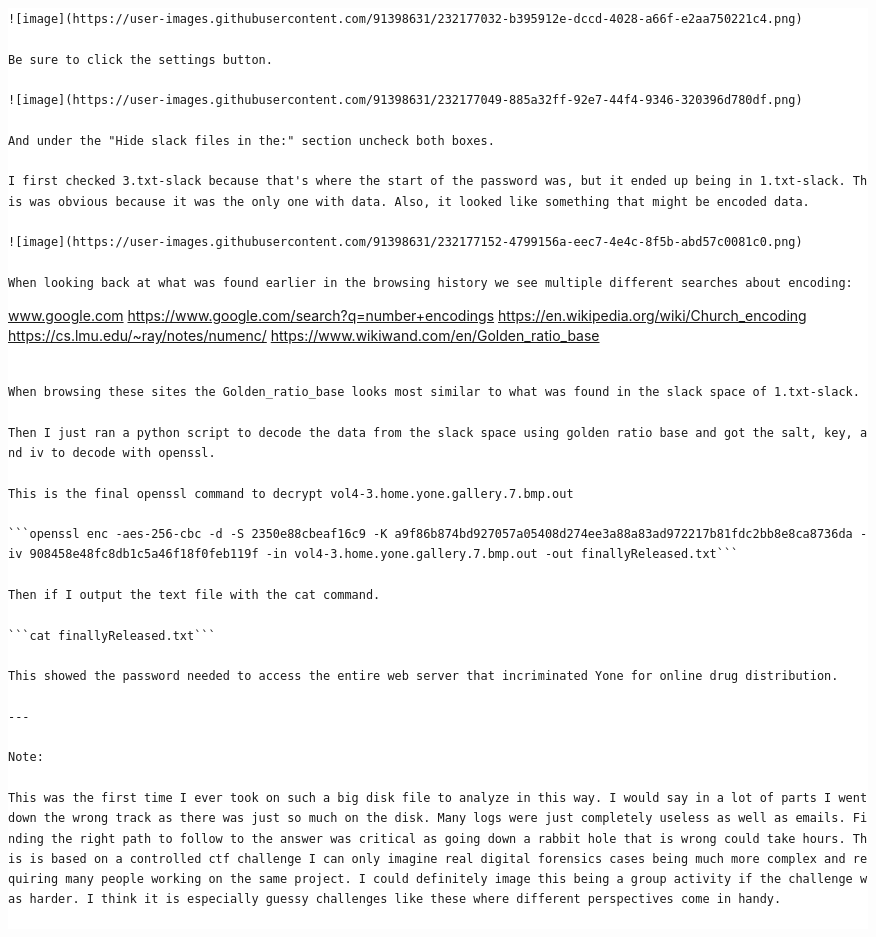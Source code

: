 ```
![image](https://user-images.githubusercontent.com/91398631/232177032-b395912e-dccd-4028-a66f-e2aa750221c4.png)
	
Be sure to click the settings button.
	
![image](https://user-images.githubusercontent.com/91398631/232177049-885a32ff-92e7-44f4-9346-320396d780df.png)

And under the "Hide slack files in the:" section uncheck both boxes.
	
I first checked 3.txt-slack because that's where the start of the password was, but it ended up being in 1.txt-slack. This was obvious because it was the only one with data. Also, it looked like something that might be encoded data.
	
![image](https://user-images.githubusercontent.com/91398631/232177152-4799156a-eec7-4e4c-8f5b-abd57c0081c0.png)

When looking back at what was found earlier in the browsing history we see multiple different searches about encoding:

```
www.google.com
https://www.google.com/search?q=number+encodings
https://en.wikipedia.org/wiki/Church_encoding
https://cs.lmu.edu/~ray/notes/numenc/
https://www.wikiwand.com/en/Golden_ratio_base
```
	
When browsing these sites the Golden_ratio_base looks most similar to what was found in the slack space of 1.txt-slack.

Then I just ran a python script to decode the data from the slack space using golden ratio base and got the salt, key, and iv to decode with openssl.	

This is the final openssl command to decrypt vol4-3.home.yone.gallery.7.bmp.out
	
```openssl enc -aes-256-cbc -d -S 2350e88cbeaf16c9 -K a9f86b874bd927057a05408d274ee3a88a83ad972217b81fdc2bb8e8ca8736da -iv 908458e48fc8db1c5a46f18f0feb119f -in vol4-3.home.yone.gallery.7.bmp.out -out finallyReleased.txt```
	
Then if I output the text file with the cat command.
	
```cat finallyReleased.txt```
	
This showed the password needed to access the entire web server that incriminated Yone for online drug distribution. 

---

Note:
	
This was the first time I ever took on such a big disk file to analyze in this way. I would say in a lot of parts I went down the wrong track as there was just so much on the disk. Many logs were just completely useless as well as emails. Finding the right path to follow to the answer was critical as going down a rabbit hole that is wrong could take hours. This is based on a controlled ctf challenge I can only imagine real digital forensics cases being much more complex and requiring many people working on the same project. I could definitely image this being a group activity if the challenge was harder. I think it is especially guessy challenges like these where different perspectives come in handy.
	
